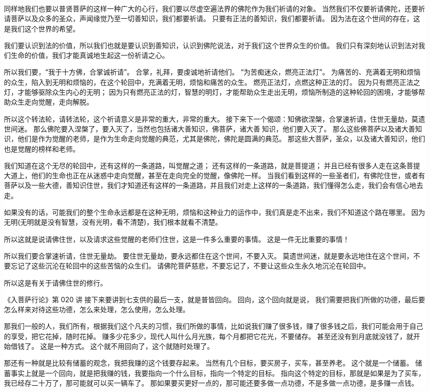 同样地我们也要以普贤菩萨的这样一种广大的心行，我们要以尽虚空遍法界的佛陀作为我们祈请的对象。
当然我们不仅要祈请佛陀，还要祈请菩萨以及众多的圣众，声闻缘觉乃至一切善知识，我们都要祈请。
只要有正法的善知识，我们都要祈请。
因为法在这个世间的存在，这是我们这个世界的希望。

我们要认识到法的价值，所以我们也就是要认识到善知识，认识到佛陀说法，对于我们这个世界众生的价值。
我们只有深刻地认识到法对我们生命的价值，我们才能真诚地生起这一份祈请之心。

所以我们要，“我于十方佛，合掌诚祈请”。
合掌，礼拜，要虔诚地祈请他们。
“为苦痴迷众，燃亮正法灯”。
为痛苦的、充满着无明和烦恼的众生，陷入到无明和烦恼的，在这个轮回中，充满着无明，烦恼和痛苦的众生。
燃亮正法灯，点燃这种正法的灯。
因为只有燃亮正法之灯，才能够驱除众生内心的无明；
因为只有燃亮正法的灯，智慧的明灯，才能帮助众生走出无明，烦恼所制造的这种轮回的困境，才能够帮助众生走向觉醒，走向解脱。

所以这个转法轮，请转法轮，这个祈请意义是非常的重大，非常的重大。
接下来下一个偈颂：知佛欲涅槃，合掌速祈请，住世无量劫，莫遗世间迷。
那么佛陀要入涅槃了，要入灭了，当然也包括诸大善知识，佛菩萨，诸大善
知识，他们要入灭了。
那么这些佛菩萨以及诸大善知识，他们是作为觉醒的老师，是作为生命走向觉醒的典范，尤其是佛陀，佛陀是圆满的典范。
那这些大菩萨，圣众，以及诸大善知识，他们也是觉醒的榜样和老师。

我们知道在这个无尽的轮回中，还有这样的一条道路，叫觉醒之道；
还有这样的一条道路，就是菩提道；
并且已经有很多人走在这条菩提大道上，他们的生命也正在从迷惑中走向觉醒，甚至在走向完全的觉醒，像佛陀一样。
当我们看到这样的一些圣者们，有佛陀住世，或者有菩萨以及一些大德，善知识住世，我们才知道还有这样的一条道路，并且我们对走上这样的一条道路，我们懂得怎么走，我们会有信心地去走。

如果没有的话，可能我们的整个生命永远都是在这种无明，烦恼和这种业力的运作中，我们真是走不出来，我们不知道这个路在哪里。
因为无明(无明就是没有智慧，没有光明，看不清楚)，我们根本就看不清楚。

所以这就是说请佛住世，以及请求这些觉醒的老师们住世，这是一件多么重要的事情。
这是一件无比重要的事情！

所以我们要合掌速祈请，住世无量劫。
要住世无量劫，要永远都住在这个世间，不要入灭。
莫遗世间迷，就是要永远地住在这个世间，不要忘记了这些沉沦在轮回中的这些苦恼的众生们。
请佛陀菩萨慈悲，不要忘记了，不要让这些众生永久地沉沦在轮回中。

所以这是有关于请佛住世的修行。

<span id='020' class='video-index'>《入菩萨行论》第 020 讲</span>
接下来要讲到七支供的最后一支，就是普皆回向。
回向，这个回向就是说，
我们需要把我们所做的功德，最后要怎么样来对待这些功德，怎么来处理，怎么使用，怎么处理。

那我们一般的人，我们所有，根据我们这个凡夫的习惯，我们所做的事情，比如说我们赚了很多钱，赚了很多钱之后，我们可能会用于自己的享受，把它花掉，随时花掉。
赚多少花多少，现代人叫什么月光族，每个月都把它花光，不要储存。
甚至还没有到月底就没钱了，就开始借钱了。
这是一种方式。
这个就不用回向了，这个就随时处理了。

那还有一种就是比较有储蓄的观念，我把我赚的这个钱要存起来。
当然有几个目标，要买房子，买车，甚至养老。
这个就是一个储蓄。
储蓄事实上就是一个回向，就是把我赚的钱，我要指向一个什么目标，指向一个特定的目标。
指向这个特定的目标，那就是如果是为了买车，我已经存二十万了，那可能就可以买一辆车了。
那如果要买更好一点的，那可能还要多做一点功德，不是多做一点功德，是多赚一点钱。
